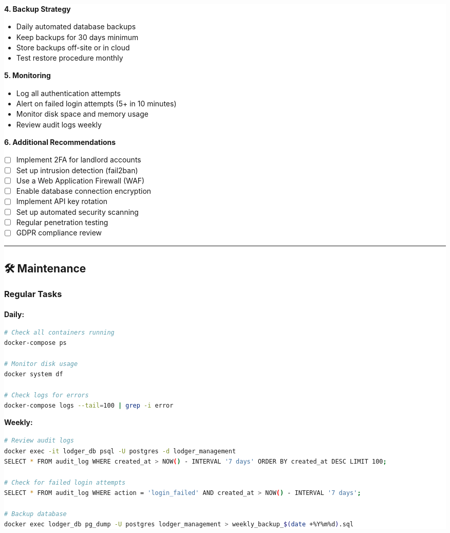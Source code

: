 **4. Backup Strategy**
- Daily automated database backups
- Keep backups for 30 days minimum
- Store backups off-site or in cloud
- Test restore procedure monthly

**5. Monitoring**
- Log all authentication attempts
- Alert on failed login attempts (5+ in 10 minutes)
- Monitor disk space and memory usage
- Review audit logs weekly

**6. Additional Recommendations**
- [ ] Implement 2FA for landlord accounts
- [ ] Set up intrusion detection (fail2ban)
- [ ] Use a Web Application Firewall (WAF)
- [ ] Enable database connection encryption
- [ ] Implement API key rotation
- [ ] Set up automated security scanning
- [ ] Regular penetration testing
- [ ] GDPR compliance review

---

## 🛠️ Maintenance

### Regular Tasks

**Daily:**
```bash
# Check all containers running
docker-compose ps

# Monitor disk usage
docker system df

# Check logs for errors
docker-compose logs --tail=100 | grep -i error
```

**Weekly:**
```bash
# Review audit logs
docker exec -it lodger_db psql -U postgres -d lodger_management
SELECT * FROM audit_log WHERE created_at > NOW() - INTERVAL '7 days' ORDER BY created_at DESC LIMIT 100;

# Check for failed login attempts
SELECT * FROM audit_log WHERE action = 'login_failed' AND created_at > NOW() - INTERVAL '7 days';

# Backup database
docker exec lodger_db pg_dump -U postgres lodger_management > weekly_backup_$(date +%Y%m%d).sql
```
